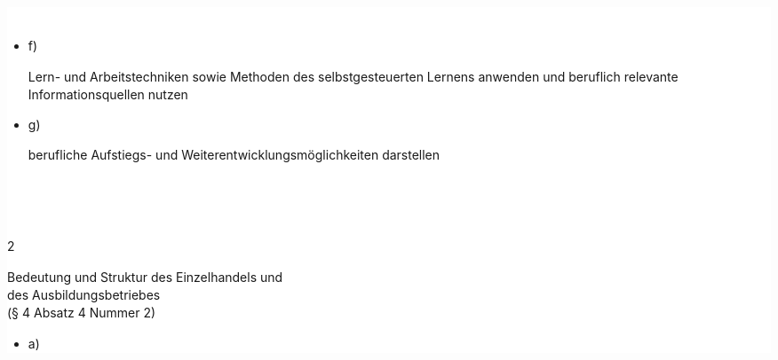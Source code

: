  

</td>

<td style="border-right: 0.5pt solid ; border-bottom: 0.5pt solid ; " align="justify" valign="top" charoff="50">

  - f)
    
    <div style="">
    
    Lern- und Arbeitstechniken sowie Methoden des selbstgesteuerten
    Lernens anwenden und beruflich relevante Informationsquellen nutzen
    
    </div>

  - g)
    
    <div style="">
    
    berufliche Aufstiegs- und Weiterentwicklungsmöglichkeiten darstellen
    
    </div>

</td>

<td style="border-right: 0.5pt solid ; border-bottom: 0.5pt solid ; " align="center" valign="middle" charoff="50">

 

</td>

<td style="border-bottom: 0.5pt solid ; " align="center" valign="middle" charoff="50">

 

</td>

</tr>

<tr>

<td style="border-right: 0.5pt solid ; border-bottom: 0.5pt solid ; " align="center" valign="top" charoff="50">

2

</td>

<td style="border-right: 0.5pt solid ; border-bottom: 0.5pt solid ; " align="left" valign="top" charoff="50">

Bedeutung und Struktur des Einzelhandels und  
des Ausbildungsbetriebes  
(§ 4 Absatz 4 Nummer 2)

</td>

<td style="border-right: 0.5pt solid ; border-bottom: 0.5pt solid ; " align="justify" valign="top" charoff="50">

  - a)
    
    <div style="">
    